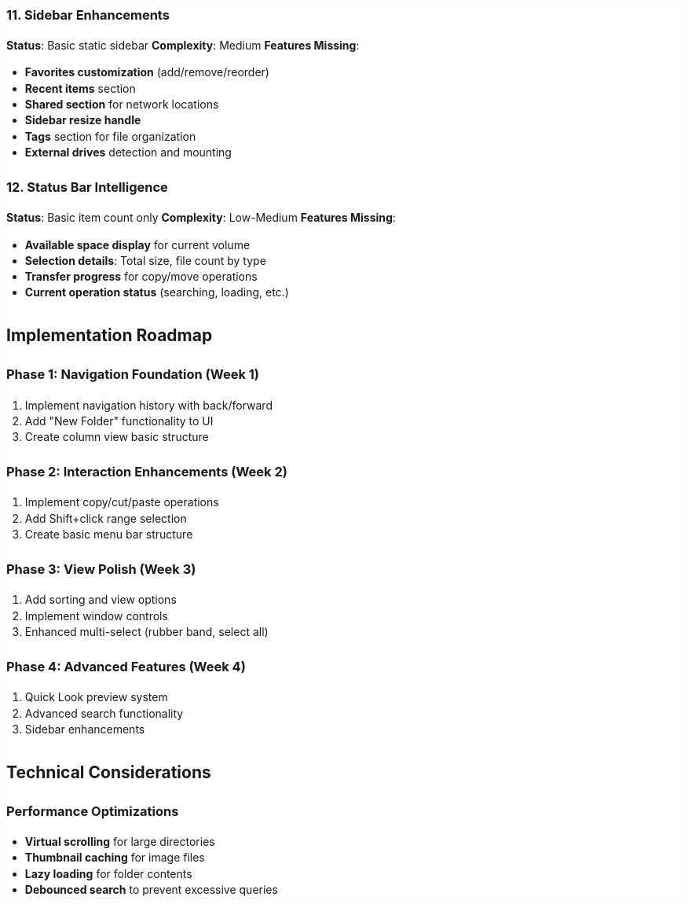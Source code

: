 ### **11. Sidebar Enhancements**
**Status**: Basic static sidebar
**Complexity**: Medium
**Features Missing**:
- **Favorites customization** (add/remove/reorder)
- **Recent items** section
- **Shared section** for network locations  
- **Sidebar resize handle**
- **Tags** section for file organization
- **External drives** detection and mounting

### **12. Status Bar Intelligence**
**Status**: Basic item count only
**Complexity**: Low-Medium
**Features Missing**:
- **Available space display** for current volume
- **Selection details**: Total size, file count by type
- **Transfer progress** for copy/move operations
- **Current operation status** (searching, loading, etc.)

## **Implementation Roadmap**

### **Phase 1: Navigation Foundation** (Week 1)
1. Implement navigation history with back/forward
2. Add "New Folder" functionality to UI
3. Create column view basic structure

### **Phase 2: Interaction Enhancements** (Week 2)  
1. Implement copy/cut/paste operations
2. Add Shift+click range selection
3. Create basic menu bar structure

### **Phase 3: View Polish** (Week 3)
1. Add sorting and view options
2. Implement window controls
3. Enhanced multi-select (rubber band, select all)

### **Phase 4: Advanced Features** (Week 4)
1. Quick Look preview system
2. Advanced search functionality  
3. Sidebar enhancements

## **Technical Considerations**

### **Performance Optimizations**
- **Virtual scrolling** for large directories
- **Thumbnail caching** for image files
- **Lazy loading** for folder contents
- **Debounced search** to prevent excessive queries
